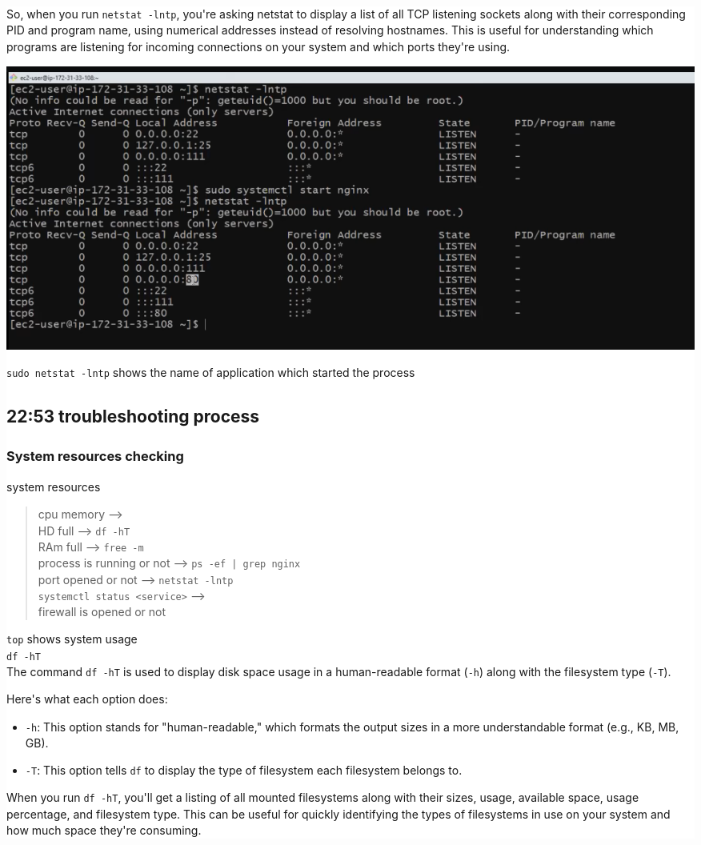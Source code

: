 So, when you run `netstat -lntp`, you're asking netstat to display a list of all TCP listening sockets along with their corresponding PID and program name, using numerical addresses instead of resolving hostnames. This is useful for understanding which programs are listening for incoming connections on your system and which ports they're using.

![netstat lntp](images/4-netstat-lntp.png)

`sudo netstat -lntp` shows the name of application which started the process


## 22:53 troubleshooting process 

### System resources checking
system resources
>cpu memory -->  
> HD full --> `df -hT`  
>RAm full --> `free -m`  
>process is running or not --> `ps -ef | grep nginx`  
>port opened or not --> `netstat -lntp`  
>`systemctl status <service>` -->   
>firewall is opened or not  

`top` shows system usage  
`df -hT`  
The command `df -hT` is used to display disk space usage in a human-readable format (`-h`) along with the filesystem type (`-T`). 

Here's what each option does:

- `-h`: This option stands for "human-readable," which formats the output sizes in a more understandable format (e.g., KB, MB, GB).
  
- `-T`: This option tells `df` to display the type of filesystem each filesystem belongs to.

When you run `df -hT`, you'll get a listing of all mounted filesystems along with their sizes, usage, available space, usage percentage, and filesystem type. This can be useful for quickly identifying the types of filesystems in use on your system and how much space they're consuming.

